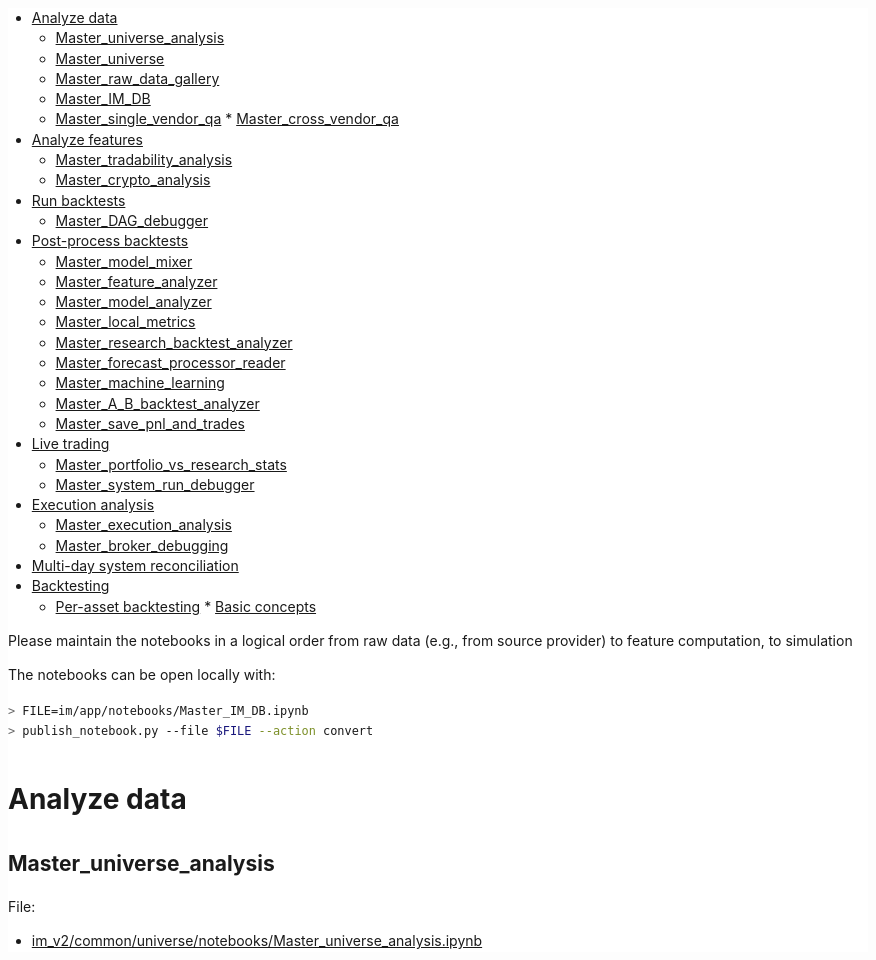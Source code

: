 
   * [Analyze data](#analyze-data)
      * [Master_universe_analysis](#master_universe_analysis)
      * [Master_universe](#master_universe)
      * [Master_raw_data_gallery](#master_raw_data_gallery)
      * [Master_IM_DB](#master_im_db)
      * [Master_single_vendor_qa](#master_single_vendor_qa)
            * [Master_cross_vendor_qa](#master_cross_vendor_qa)
   * [Analyze features](#analyze-features)
      * [Master_tradability_analysis](#master_tradability_analysis)
      * [Master_crypto_analysis](#master_crypto_analysis)
   * [Run backtests](#run-backtests)
      * [Master_DAG_debugger](#master_dag_debugger)
   * [Post-process backtests](#post-process-backtests)
      * [Master_model_mixer](#master_model_mixer)
      * [Master_feature_analyzer](#master_feature_analyzer)
      * [Master_model_analyzer](#master_model_analyzer)
      * [Master_local_metrics](#master_local_metrics)
      * [Master_research_backtest_analyzer](#master_research_backtest_analyzer)
      * [Master_forecast_processor_reader](#master_forecast_processor_reader)
      * [Master_machine_learning](#master_machine_learning)
      * [Master_A_B_backtest_analyzer](#master_a_b_backtest_analyzer)
      * [Master_save_pnl_and_trades](#master_save_pnl_and_trades)
   * [Live trading](#live-trading)
      * [Master_portfolio_vs_research_stats](#master_portfolio_vs_research_stats)
      * [Master_system_run_debugger](#master_system_run_debugger)
   * [Execution analysis](#execution-analysis)
      * [Master_execution_analysis](#master_execution_analysis)
      * [Master_broker_debugging](#master_broker_debugging)
   * [Multi-day system reconciliation](#multi-day-system-reconciliation)
   * [Backtesting](#backtesting)
      * [Per-asset backtesting](#per-asset-backtesting)
            * [Basic concepts](#basic-concepts)




Please maintain the notebooks in a logical order from raw data (e.g., from
source provider) to feature computation, to simulation

The notebooks can be open locally with:

```bash
> FILE=im/app/notebooks/Master_IM_DB.ipynb
> publish_notebook.py --file $FILE --action convert
```

# Analyze data

## Master_universe_analysis

File:

- [im_v2/common/universe/notebooks/Master_universe_analysis.ipynb]()
